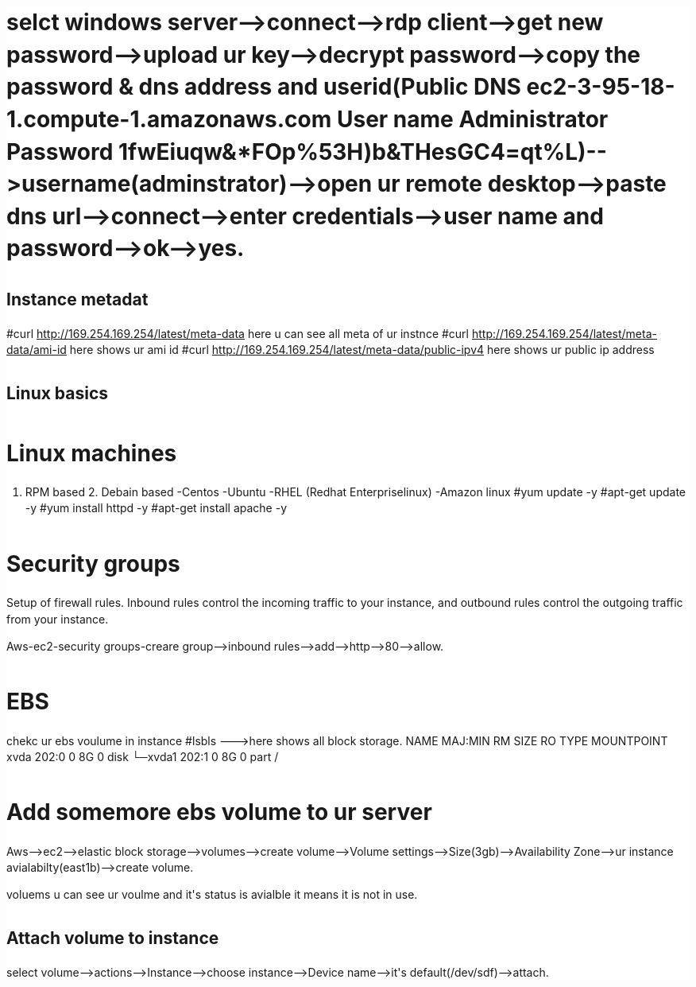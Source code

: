 
selct windows server-->connect-->rdp client-->get new password-->upload ur key-->decrypt password-->copy the password & dns address and userid(Public DNS
 ec2-3-95-18-1.compute-1.amazonaws.com
User name
 Administrator
Password
 1fwEiuqw&*FOp%53H)b&THesGC4=qt%L)-->username(adminstrator)-->open ur remote desktop-->paste dns url-->connect-->enter credentials-->user name and password-->ok-->yes.
======================================================
## Instance metadat #
#curl http://169.254.169.254/latest/meta-data
here u can see all meta of ur instnce
#curl http://169.254.169.254/latest/meta-data/ami-id
here shows ur ami id
#curl http://169.254.169.254/latest/meta-data/public-ipv4
here shows ur public ip address

## Linux basics #
# Linux machines 
1. RPM based                         2. Debain based
-Centos                               -Ubuntu
-RHEL (Redhat Enterpriselinux)
-Amazon linux
#yum update -y                      #apt-get update -y
#yum install httpd -y          #apt-get install apache -y
 
# Security groups #
Setup of firewall rules.
Inbound rules control the incoming traffic to your instance, and outbound rules control the outgoing traffic from your instance.

Aws-ec2-security groups-creare group-->inbound rules-->add-->http-->80-->allow.

# EBS
chekc ur ebs voulume in instance
#lsbls --->here shows all block storage.
NAME    MAJ:MIN RM SIZE RO TYPE MOUNTPOINT
xvda    202:0    0   8G  0 disk
└─xvda1 202:1    0   8G  0 part    /
# Add somemore ebs volume to ur server
Aws-->ec2-->elastic block storage-->volumes-->create volume-->Volume settings-->Size(3gb)-->Availability Zone-->ur instance avialabilty(east1b)-->create volume.

voluems u can see ur voulme and it's status is avialble it means it is not in use.
## Attach volume to instance
select volume-->actions-->Instance-->choose instance-->Device name-->it's default(/dev/sdf)-->attach.
